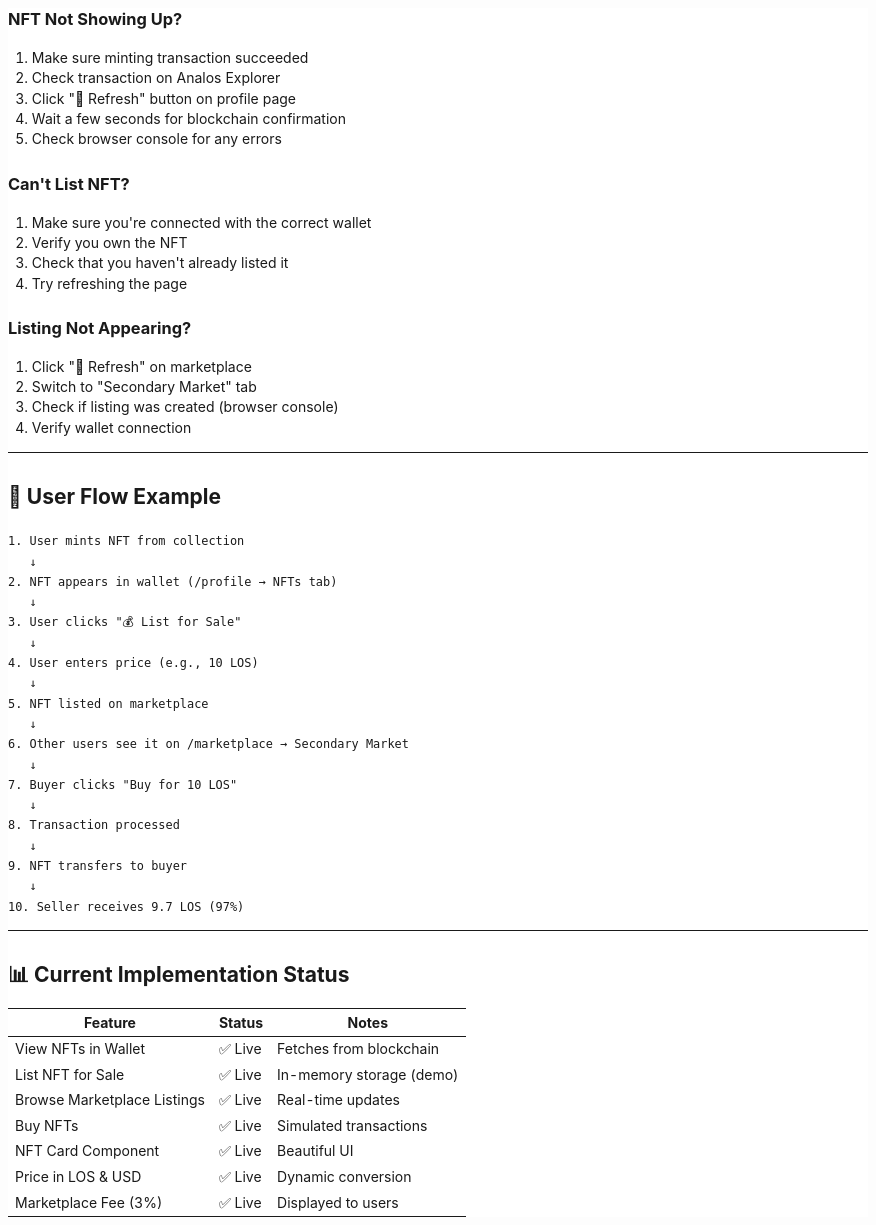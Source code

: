 ### NFT Not Showing Up?
1. Make sure minting transaction succeeded
2. Check transaction on Analos Explorer
3. Click "🔄 Refresh" button on profile page
4. Wait a few seconds for blockchain confirmation
5. Check browser console for any errors

### Can't List NFT?
1. Make sure you're connected with the correct wallet
2. Verify you own the NFT
3. Check that you haven't already listed it
4. Try refreshing the page

### Listing Not Appearing?
1. Click "🔄 Refresh" on marketplace
2. Switch to "Secondary Market" tab
3. Check if listing was created (browser console)
4. Verify wallet connection

---

## 🎨 User Flow Example

```
1. User mints NFT from collection
   ↓
2. NFT appears in wallet (/profile → NFTs tab)
   ↓
3. User clicks "💰 List for Sale"
   ↓
4. User enters price (e.g., 10 LOS)
   ↓
5. NFT listed on marketplace
   ↓
6. Other users see it on /marketplace → Secondary Market
   ↓
7. Buyer clicks "Buy for 10 LOS"
   ↓
8. Transaction processed
   ↓
9. NFT transfers to buyer
   ↓
10. Seller receives 9.7 LOS (97%)
```

---

## 📊 Current Implementation Status

| Feature | Status | Notes |
|---------|--------|-------|
| View NFTs in Wallet | ✅ Live | Fetches from blockchain |
| List NFT for Sale | ✅ Live | In-memory storage (demo) |
| Browse Marketplace Listings | ✅ Live | Real-time updates |
| Buy NFTs | ✅ Live | Simulated transactions |
| NFT Card Component | ✅ Live | Beautiful UI |
| Price in LOS & USD | ✅ Live | Dynamic conversion |
| Marketplace Fee (3%) | ✅ Live | Displayed to users |